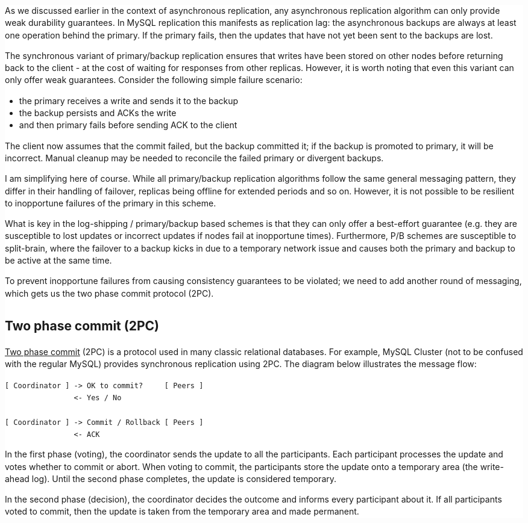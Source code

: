 As we discussed earlier in the context of asynchronous replication, any asynchronous replication algorithm can only provide weak durability guarantees. In MySQL replication this manifests as replication lag: the asynchronous backups are always at least one operation behind the primary. If the primary fails, then the updates that have not yet been sent to the backups are lost.

The synchronous variant of primary/backup replication ensures that writes have been stored on other nodes before returning back to the client - at the cost of waiting for responses from other replicas. However, it is worth noting that even this variant can only offer weak guarantees. Consider the following simple failure scenario:

- the primary receives a write and sends it to the backup
- the backup persists and ACKs the write
- and then primary fails before sending ACK to the client

The client now assumes that the commit failed, but the backup committed it; if the backup is promoted to primary, it will be incorrect. Manual cleanup may be needed to reconcile the failed primary or divergent backups.

I am simplifying here of course. While all primary/backup replication algorithms follow the same general messaging pattern, they differ in their handling of failover, replicas being offline for extended periods and so on. However, it is not possible to be resilient to inopportune failures of the primary in this scheme.

What is key in the log-shipping / primary/backup based schemes is that they can only offer a best-effort guarantee (e.g. they are susceptible to lost updates or incorrect updates if nodes fail at inopportune times). Furthermore, P/B schemes are susceptible to split-brain, where the failover to a backup kicks in due to a temporary network issue and causes both the primary and backup to be active at the same time.

To prevent inopportune failures from causing consistency guarantees to be violated; we need to add another round of messaging, which gets us the two phase commit protocol (2PC).

## Two phase commit (2PC)

[Two phase commit](https://en.wikipedia.org/wiki/Two-phase_commit_protocol) (2PC) is a protocol used in many classic relational databases. For example, MySQL Cluster (not to be confused with the regular MySQL) provides synchronous replication using 2PC. The diagram below illustrates the message flow:

```text
[ Coordinator ] -> OK to commit?     [ Peers ]
                <- Yes / No

[ Coordinator ] -> Commit / Rollback [ Peers ]
                <- ACK
```

In the first phase (voting), the coordinator sends the update to all the participants. Each participant processes the update and votes whether to commit or abort. When voting to commit, the participants store the update onto a temporary area (the write-ahead log). Until the second phase completes, the update is considered temporary.

In the second phase (decision), the coordinator decides the outcome and informs every participant about it. If all participants voted to commit, then the update is taken from the temporary area and made permanent.
